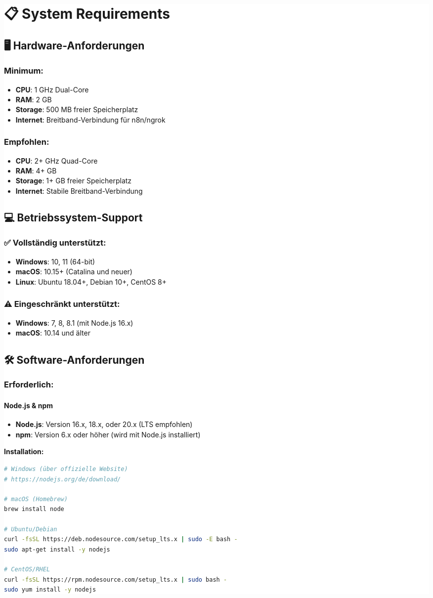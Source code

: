 # 📋 System Requirements

## 🖥️ Hardware-Anforderungen

### Minimum:
- **CPU**: 1 GHz Dual-Core
- **RAM**: 2 GB
- **Storage**: 500 MB freier Speicherplatz
- **Internet**: Breitband-Verbindung für n8n/ngrok

### Empfohlen:
- **CPU**: 2+ GHz Quad-Core
- **RAM**: 4+ GB
- **Storage**: 1+ GB freier Speicherplatz
- **Internet**: Stabile Breitband-Verbindung

## 💻 Betriebssystem-Support

### ✅ Vollständig unterstützt:
- **Windows**: 10, 11 (64-bit)
- **macOS**: 10.15+ (Catalina und neuer)
- **Linux**: Ubuntu 18.04+, Debian 10+, CentOS 8+

### ⚠️ Eingeschränkt unterstützt:
- **Windows**: 7, 8, 8.1 (mit Node.js 16.x)
- **macOS**: 10.14 und älter

## 🛠️ Software-Anforderungen

### Erforderlich:

#### Node.js & npm
- **Node.js**: Version 16.x, 18.x, oder 20.x (LTS empfohlen)
- **npm**: Version 6.x oder höher (wird mit Node.js installiert)

**Installation:**
```bash
# Windows (über offizielle Website)
# https://nodejs.org/de/download/

# macOS (Homebrew)
brew install node

# Ubuntu/Debian
curl -fsSL https://deb.nodesource.com/setup_lts.x | sudo -E bash -
sudo apt-get install -y nodejs

# CentOS/RHEL
curl -fsSL https://rpm.nodesource.com/setup_lts.x | sudo bash -
sudo yum install -y nodejs
```
